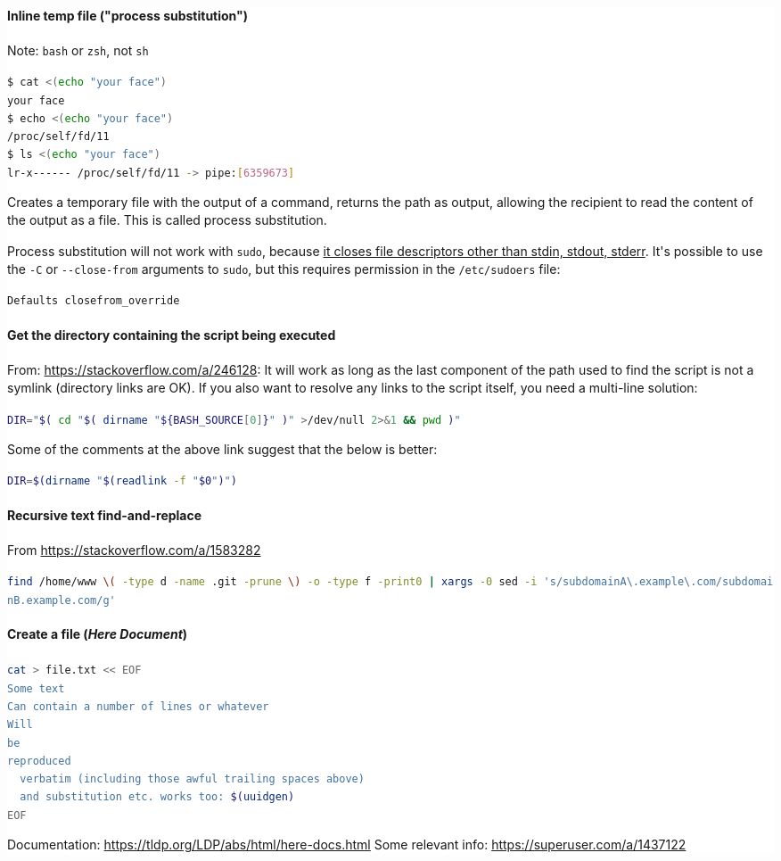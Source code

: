 #### Inline temp file ("process substitution")
Note: `bash` or `zsh`, not `sh`
```bash
$ cat <(echo "your face")
your face
$ echo <(echo "your face")
/proc/self/fd/11
$ ls <(echo "your face")
lr-x------ /proc/self/fd/11 -> pipe:[6359673]
```
Creates a temporary file with the output of a command, returns the path as output, allowing the
recipient to read the content of the output as a file. This is called process substitution.

Process substitution will not work with `sudo`, because [it closes file descriptors other than
stdin, stdout, stderr][1]. It's possible to use the `-C` or `--close-from` arguments to `sudo`, but
this requires permission in the `/etc/sudoers` file:
```
Defaults closefrom_override
```

[1]: https://stackoverflow.com/a/39549585

#### Get the directory containing the script being executed
From: https://stackoverflow.com/a/246128:
It will work as long as the last component of the path used to find the script is not a symlink
(directory links are OK). If you also want to resolve any links to the script itself, you need a
multi-line solution:
```sh
DIR="$( cd "$( dirname "${BASH_SOURCE[0]}" )" >/dev/null 2>&1 && pwd )"
```

Some of the comments at the above link suggest that the below is better:
```sh
DIR=$(dirname "$(readlink -f "$0")")
```

#### Recursive text find-and-replace
From https://stackoverflow.com/a/1583282
```sh
find /home/www \( -type d -name .git -prune \) -o -type f -print0 | xargs -0 sed -i 's/subdomainA\.example\.com/subdomainB.example.com/g'
```

#### Create a file (_Here Document_)
```sh
cat > file.txt << EOF
Some text
Can contain a number of lines or whatever
Will
be
reproduced  
  verbatim (including those awful trailing spaces above)
  and substitution etc. works too: $(uuidgen)
EOF
```
Documentation: https://tldp.org/LDP/abs/html/here-docs.html
Some relevant info: https://superuser.com/a/1437122
